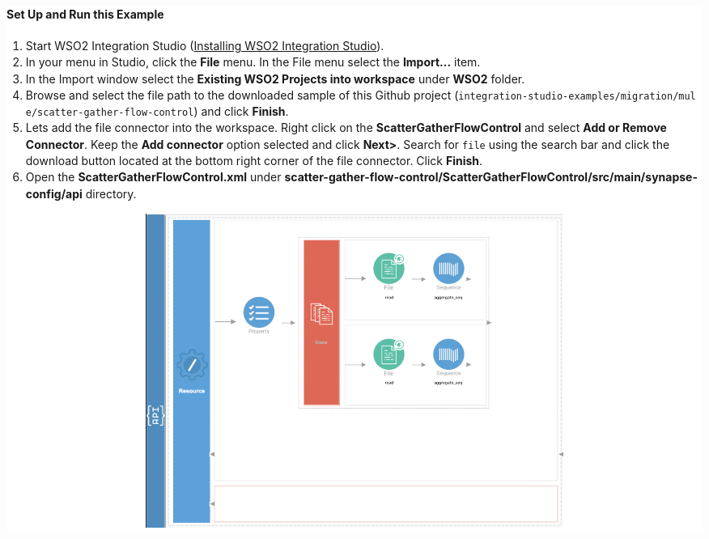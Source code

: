 #### Set Up and Run this Example

1. Start WSO2 Integration Studio ([Installing WSO2 Integration Studio](https://ei.docs.wso2.com/en/latest/micro-integrator/develop/installing-WSO2-Integration-Studio/)).
2. In your menu in Studio, click the **File** menu. In the File menu select the **Import...** item.
3. In the Import window select the **Existing WSO2 Projects into workspace** under **WSO2** folder.
4. Browse and select the file path to the downloaded sample of this Github project
(``integration-studio-examples/migration/mule/scatter-gather-flow-control``) and click **Finish**.
5. Lets add the file connector into the workspace. Right click on the **ScatterGatherFlowControl** and select 
**Add or Remove Connector**. Keep the **Add connector** option selected and click **Next>**. Search for `file` using the 
search bar and click the download button located at the bottom right corner of the file connector. Click **Finish**.
6. Open the **ScatterGatherFlowControl.xml** under **scatter-gather-flow-control/ScatterGatherFlowControl/src/main/synapse-config/api** directory.

<p align="center">
  <img width="60%" src="../../../docs/assets/images/migration-mule/scatter-gather-flow-control.png">
</p>
